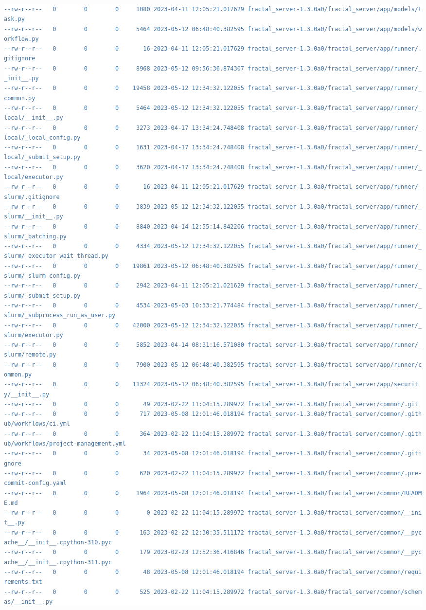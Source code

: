 ```diff
--rw-r--r--   0        0        0     1080 2023-04-11 12:05:21.017629 fractal_server-1.3.0a0/fractal_server/app/models/task.py
--rw-r--r--   0        0        0     5464 2023-05-12 06:48:40.382595 fractal_server-1.3.0a0/fractal_server/app/models/workflow.py
--rw-r--r--   0        0        0       16 2023-04-11 12:05:21.017629 fractal_server-1.3.0a0/fractal_server/app/runner/.gitignore
--rw-r--r--   0        0        0     8968 2023-05-12 09:56:36.874307 fractal_server-1.3.0a0/fractal_server/app/runner/__init__.py
--rw-r--r--   0        0        0    19458 2023-05-12 12:34:32.122055 fractal_server-1.3.0a0/fractal_server/app/runner/_common.py
--rw-r--r--   0        0        0     5464 2023-05-12 12:34:32.122055 fractal_server-1.3.0a0/fractal_server/app/runner/_local/__init__.py
--rw-r--r--   0        0        0     3273 2023-04-17 13:34:24.748408 fractal_server-1.3.0a0/fractal_server/app/runner/_local/_local_config.py
--rw-r--r--   0        0        0     1631 2023-04-17 13:34:24.748408 fractal_server-1.3.0a0/fractal_server/app/runner/_local/_submit_setup.py
--rw-r--r--   0        0        0     3620 2023-04-17 13:34:24.748408 fractal_server-1.3.0a0/fractal_server/app/runner/_local/executor.py
--rw-r--r--   0        0        0       16 2023-04-11 12:05:21.017629 fractal_server-1.3.0a0/fractal_server/app/runner/_slurm/.gitignore
--rw-r--r--   0        0        0     3839 2023-05-12 12:34:32.122055 fractal_server-1.3.0a0/fractal_server/app/runner/_slurm/__init__.py
--rw-r--r--   0        0        0     8840 2023-04-14 12:55:14.842206 fractal_server-1.3.0a0/fractal_server/app/runner/_slurm/_batching.py
--rw-r--r--   0        0        0     4334 2023-05-12 12:34:32.122055 fractal_server-1.3.0a0/fractal_server/app/runner/_slurm/_executor_wait_thread.py
--rw-r--r--   0        0        0    19861 2023-05-12 06:48:40.382595 fractal_server-1.3.0a0/fractal_server/app/runner/_slurm/_slurm_config.py
--rw-r--r--   0        0        0     2942 2023-04-11 12:05:21.021629 fractal_server-1.3.0a0/fractal_server/app/runner/_slurm/_submit_setup.py
--rw-r--r--   0        0        0     4534 2023-05-03 10:33:21.774484 fractal_server-1.3.0a0/fractal_server/app/runner/_slurm/_subprocess_run_as_user.py
--rw-r--r--   0        0        0    42000 2023-05-12 12:34:32.122055 fractal_server-1.3.0a0/fractal_server/app/runner/_slurm/executor.py
--rw-r--r--   0        0        0     5852 2023-04-14 08:31:16.571080 fractal_server-1.3.0a0/fractal_server/app/runner/_slurm/remote.py
--rw-r--r--   0        0        0     7900 2023-05-12 06:48:40.382595 fractal_server-1.3.0a0/fractal_server/app/runner/common.py
--rw-r--r--   0        0        0    11324 2023-05-12 06:48:40.382595 fractal_server-1.3.0a0/fractal_server/app/security/__init__.py
--rw-r--r--   0        0        0       49 2023-02-22 11:04:15.289972 fractal_server-1.3.0a0/fractal_server/common/.git
--rw-r--r--   0        0        0      717 2023-05-08 12:01:46.018194 fractal_server-1.3.0a0/fractal_server/common/.github/workflows/ci.yml
--rw-r--r--   0        0        0      364 2023-02-22 11:04:15.289972 fractal_server-1.3.0a0/fractal_server/common/.github/workflows/project-management.yml
--rw-r--r--   0        0        0       34 2023-05-08 12:01:46.018194 fractal_server-1.3.0a0/fractal_server/common/.gitignore
--rw-r--r--   0        0        0      620 2023-02-22 11:04:15.289972 fractal_server-1.3.0a0/fractal_server/common/.pre-commit-config.yaml
--rw-r--r--   0        0        0     1964 2023-05-08 12:01:46.018194 fractal_server-1.3.0a0/fractal_server/common/README.md
--rw-r--r--   0        0        0        0 2023-02-22 11:04:15.289972 fractal_server-1.3.0a0/fractal_server/common/__init__.py
--rw-r--r--   0        0        0      163 2023-02-22 12:30:35.511172 fractal_server-1.3.0a0/fractal_server/common/__pycache__/__init__.cpython-310.pyc
--rw-r--r--   0        0        0      179 2023-02-23 12:52:36.416846 fractal_server-1.3.0a0/fractal_server/common/__pycache__/__init__.cpython-311.pyc
--rw-r--r--   0        0        0       48 2023-05-08 12:01:46.018194 fractal_server-1.3.0a0/fractal_server/common/requirements.txt
--rw-r--r--   0        0        0      525 2023-02-22 11:04:15.289972 fractal_server-1.3.0a0/fractal_server/common/schemas/__init__.py
```